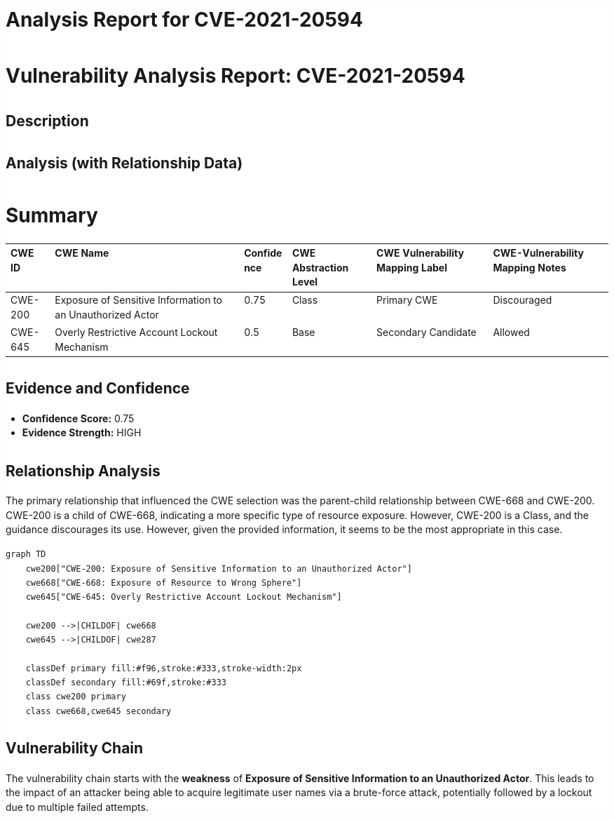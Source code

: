 # Analysis Report for CVE-2021-20594

# Vulnerability Analysis Report: CVE-2021-20594

## Description



## Analysis (with Relationship Data)

# Summary
| CWE ID  | CWE Name                                                       | Confidence | CWE Abstraction Level | CWE Vulnerability Mapping Label | CWE-Vulnerability Mapping Notes |
| :-------- | :------------------------------------------------------------- | :--------- | :-------------------- | :------------------------------ | :------------------------------ |
| CWE-200 | Exposure of Sensitive Information to an Unauthorized Actor | 0.75       | Class                 | Primary CWE                     | Discouraged                   |
| CWE-645 | Overly Restrictive Account Lockout Mechanism                | 0.5        | Base                  | Secondary Candidate             | Allowed                         |

## Evidence and Confidence

*   **Confidence Score:** 0.75
*   **Evidence Strength:** HIGH

## Relationship Analysis
The primary relationship that influenced the CWE selection was the parent-child relationship between CWE-668 and CWE-200. CWE-200 is a child of CWE-668, indicating a more specific type of resource exposure. However, CWE-200 is a Class, and the guidance discourages its use. However, given the provided information, it seems to be the most appropriate in this case.

```mermaid
graph TD
    cwe200["CWE-200: Exposure of Sensitive Information to an Unauthorized Actor"]
    cwe668["CWE-668: Exposure of Resource to Wrong Sphere"]
    cwe645["CWE-645: Overly Restrictive Account Lockout Mechanism"]

    cwe200 -->|CHILDOF| cwe668
    cwe645 -->|CHILDOF| cwe287

    classDef primary fill:#f96,stroke:#333,stroke-width:2px
    classDef secondary fill:#69f,stroke:#333
    class cwe200 primary
    class cwe668,cwe645 secondary
```

## Vulnerability Chain
The vulnerability chain starts with the **weakness** of **Exposure of Sensitive Information to an Unauthorized Actor**. This leads to the impact of an attacker being able to acquire legitimate user names via a brute-force attack, potentially followed by a lockout due to multiple failed attempts.
